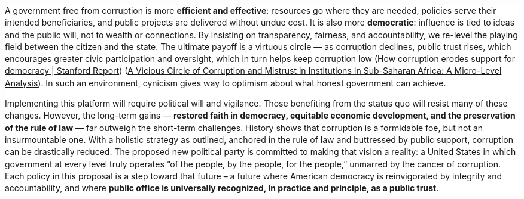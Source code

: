 A government free from corruption is more **efficient and effective**: resources go where they are needed, policies serve their intended beneficiaries, and public projects are delivered without undue cost. It is also more **democratic**: influence is tied to ideas and the public will, not to wealth or connections. By insisting on transparency, fairness, and accountability, we re-level the playing field between the citizen and the state. The ultimate payoff is a virtuous circle — as corruption declines, public trust rises, which encourages greater civic participation and oversight, which in turn helps keep corruption low ([How corruption erodes support for democracy | Stanford Report](https://news.stanford.edu/stories/2024/10/how-corruption-top-erodes-support-democracy#:~:text=Rivera%20cis,and%20voting%20itself%2C%E2%80%9D%20Jha%20says)) ([A Vicious Circle of Corruption and Mistrust in Institutions In Sub-Saharan Africa: A Micro-Level Analysis](https://www.files.ethz.ch/isn/92129/AfropaperNo71_A_Vicious.pdf#:~:text=formal%20rules%2C%20citizens%20realize%20that,assure%20growth%20in%20the%20practice)). In such an environment, cynicism gives way to optimism about what honest government can achieve. 

Implementing this platform will require political will and vigilance. Those benefiting from the status quo will resist many of these changes. However, the long-term gains — **restored faith in democracy, equitable economic development, and the preservation of the rule of law** — far outweigh the short-term challenges. History shows that corruption is a formidable foe, but not an insurmountable one. With a holistic strategy as outlined, anchored in the rule of law and buttressed by public support, corruption can be drastically reduced. The proposed new political party is committed to making that vision a reality: a United States in which government at every level truly operates “of the people, by the people, for the people,” unmarred by the cancer of corruption. Each policy in this proposal is a step toward that future – a future where American democracy is reinvigorated by integrity and accountability, and where **public office is universally recognized, in practice and principle, as a public trust**. 

